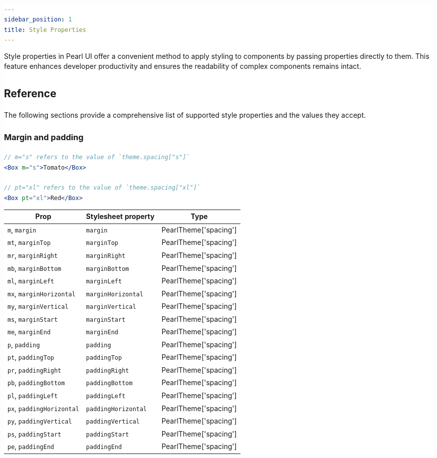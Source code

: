 ```yaml
---
sidebar_position: 1
title: Style Properties
---
```


Style properties in Pearl UI offer a convenient method to apply styling to components by passing properties directly to them. This feature enhances developer productivity and ensures the readability of complex components remains intact.

## Reference

The following sections provide a comprehensive list of supported style properties and the values they accept.

### Margin and padding

```jsx
// m="s" refers to the value of `theme.spacing["s"]`
<Box m="s">Tomato</Box>

// pt="xl" refers to the value of `theme.spacing["xl"]`
<Box pt="xl">Red</Box>
```

| Prop                      | Stylesheet property | Type                         |
| ------------------------- | ------------------- | ---------------------------- |
| `m`, `margin`             | `margin`            | <t>PearlTheme['spacing']</t> |
| `mt`, `marginTop`         | `marginTop`         | <t>PearlTheme['spacing']</t> |
| `mr`, `marginRight`       | `marginRight`       | <t>PearlTheme['spacing']</t> |
| `mb`, `marginBottom`      | `marginBottom`      | <t>PearlTheme['spacing']</t> |
| `ml`, `marginLeft`        | `marginLeft`        | <t>PearlTheme['spacing']</t> |
| `mx`, `marginHorizontal`  | `marginHorizontal`  | <t>PearlTheme['spacing']</t> |
| `my`, `marginVertical`    | `marginVertical`    | <t>PearlTheme['spacing']</t> |
| `ms`, `marginStart`       | `marginStart`       | <t>PearlTheme['spacing']</t> |
| `me`, `marginEnd`         | `marginEnd`         | <t>PearlTheme['spacing']</t> |
| `p`, `padding`            | `padding`           | <t>PearlTheme['spacing']</t> |
| `pt`, `paddingTop`        | `paddingTop`        | <t>PearlTheme['spacing']</t> |
| `pr`, `paddingRight`      | `paddingRight`      | <t>PearlTheme['spacing']</t> |
| `pb`, `paddingBottom`     | `paddingBottom`     | <t>PearlTheme['spacing']</t> |
| `pl`, `paddingLeft`       | `paddingLeft`       | <t>PearlTheme['spacing']</t> |
| `px`, `paddingHorizontal` | `paddingHorizontal` | <t>PearlTheme['spacing']</t> |
| `py`, `paddingVertical`   | `paddingVertical`   | <t>PearlTheme['spacing']</t> |
| `ps`, `paddingStart`      | `paddingStart`      | <t>PearlTheme['spacing']</t> |
| `pe`, `paddingEnd`        | `paddingEnd`        | <t>PearlTheme['spacing']</t> |

